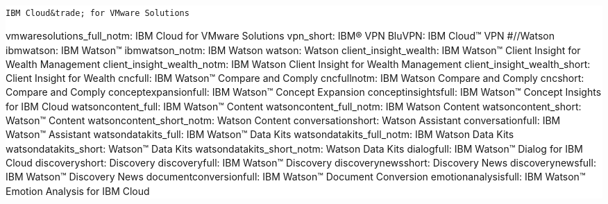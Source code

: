     IBM Cloud&trade; for VMware Solutions
  vmwaresolutions_full_notm:
    IBM Cloud for VMware Solutions
  vpn_short:
    IBM&reg; VPN
  BluVPN:
    IBM Cloud&trade; VPN
#//Watson
  ibmwatson:
    IBM Watson&trade;
  ibmwatson_notm:
    IBM Watson
  watson:
    Watson
  client_insight_wealth:
    IBM Watson&trade; Client Insight for Wealth Management
  client_insight_wealth_notm:
    IBM Watson Client Insight for Wealth Management
  client_insight_wealth_short:
    Client Insight for Wealth
  cncfull:
    IBM Watson&trade; Compare and Comply
  cncfullnotm:
    IBM Watson Compare and Comply
  cncshort:
    Compare and Comply
  conceptexpansionfull:
    IBM Watson&trade; Concept Expansion
  conceptinsightsfull:
    IBM Watson&trade; Concept Insights for IBM Cloud
  watsoncontent_full:
    IBM Watson&trade; Content
  watsoncontent_full_notm:
    IBM Watson Content
  watsoncontent_short:
    Watson&trade; Content
  watsoncontent_short_notm:
    Watson Content
  conversationshort:
    Watson Assistant
  conversationfull:
    IBM Watson&trade; Assistant
  watsondatakits_full:
    IBM Watson&trade; Data Kits
  watsondatakits_full_notm:
    IBM Watson Data Kits
  watsondatakits_short:
    Watson&trade; Data Kits
  watsondatakits_short_notm:
    Watson Data Kits
  dialogfull:
    IBM Watson&trade; Dialog for IBM Cloud
  discoveryshort:
    Discovery
  discoveryfull:
    IBM Watson&trade; Discovery
  discoverynewsshort:
    Discovery News
  discoverynewsfull:
    IBM Watson&trade; Discovery News
  documentconversionfull:
    IBM Watson&trade; Document Conversion
  emotionanalysisfull:
    IBM Watson&trade; Emotion Analysis for IBM Cloud